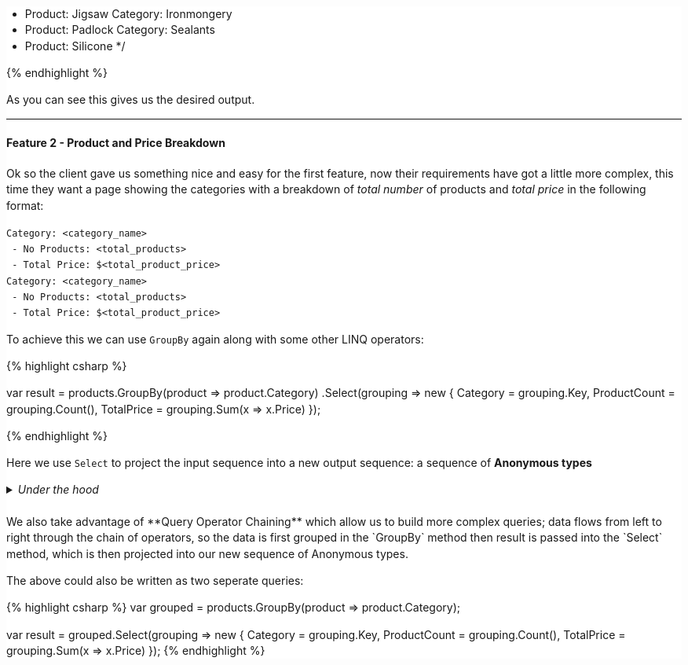  - Product: Jigsaw
Category: Ironmongery
 - Product: Padlock
Category: Sealants
 - Product: Silicone
*/

{% endhighlight %}

As you can see this gives us the desired output.
<br> 



---

#### Feature 2 - Product and Price Breakdown
Ok so the client gave us something nice and easy for the first feature, now their requirements have got a little more complex, this time they want a page showing the categories with a breakdown of *total number* of products and *total price* in the following format:

```
Category: <category_name>
 - No Products: <total_products>
 - Total Price: $<total_product_price>
Category: <category_name>
 - No Products: <total_products>
 - Total Price: $<total_product_price>
```

To achieve this we can use `GroupBy` again along with some other LINQ operators: 

{% highlight csharp %}

var result = products.GroupBy(product => product.Category)
                     .Select(grouping => new
                     {
                         Category = grouping.Key,
                         ProductCount = grouping.Count(),
                         TotalPrice = grouping.Sum(x => x.Price)
                     });

{% endhighlight %}

Here we use `Select` to project the input sequence into a new output sequence: a sequence of __Anonymous types__

<details><summary><i>Under the hood</i></summary></details>

<br>
We also take advantage of **Query Operator Chaining** which allow us to build more complex queries; data flows from left to right through the chain of operators, so the data is first grouped in the `GroupBy` method then result is passed into the `Select` method, which is then projected into our new sequence of Anonymous types. 

The above could also be written as two seperate queries:

{% highlight csharp %}
var grouped = products.GroupBy(product => product.Category);

var result = grouped.Select(grouping => new
{
    Category = grouping.Key,
    ProductCount = grouping.Count(),
    TotalPrice = grouping.Sum(x => x.Price)
});
{% endhighlight %}
